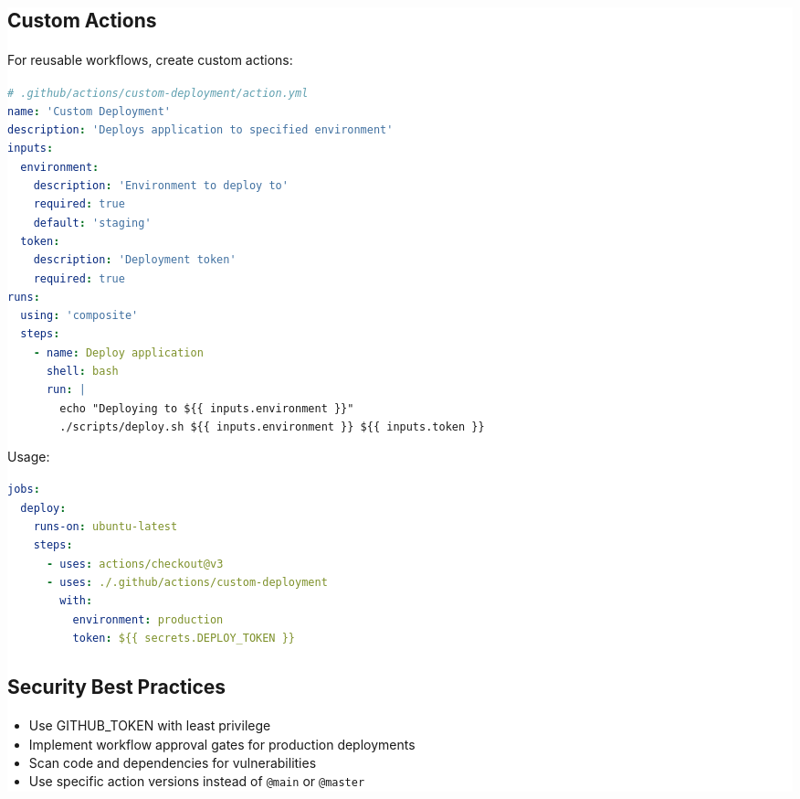 
## Custom Actions

For reusable workflows, create custom actions:

```yaml
# .github/actions/custom-deployment/action.yml
name: 'Custom Deployment'
description: 'Deploys application to specified environment'
inputs:
  environment:
    description: 'Environment to deploy to'
    required: true
    default: 'staging'
  token:
    description: 'Deployment token'
    required: true
runs:
  using: 'composite'
  steps:
    - name: Deploy application
      shell: bash
      run: |
        echo "Deploying to ${{ inputs.environment }}"
        ./scripts/deploy.sh ${{ inputs.environment }} ${{ inputs.token }}
```

Usage:

```yaml
jobs:
  deploy:
    runs-on: ubuntu-latest
    steps:
      - uses: actions/checkout@v3
      - uses: ./.github/actions/custom-deployment
        with:
          environment: production
          token: ${{ secrets.DEPLOY_TOKEN }}
```

## Security Best Practices

- Use GITHUB_TOKEN with least privilege
- Implement workflow approval gates for production deployments
- Scan code and dependencies for vulnerabilities
- Use specific action versions instead of `@main` or `@master`
